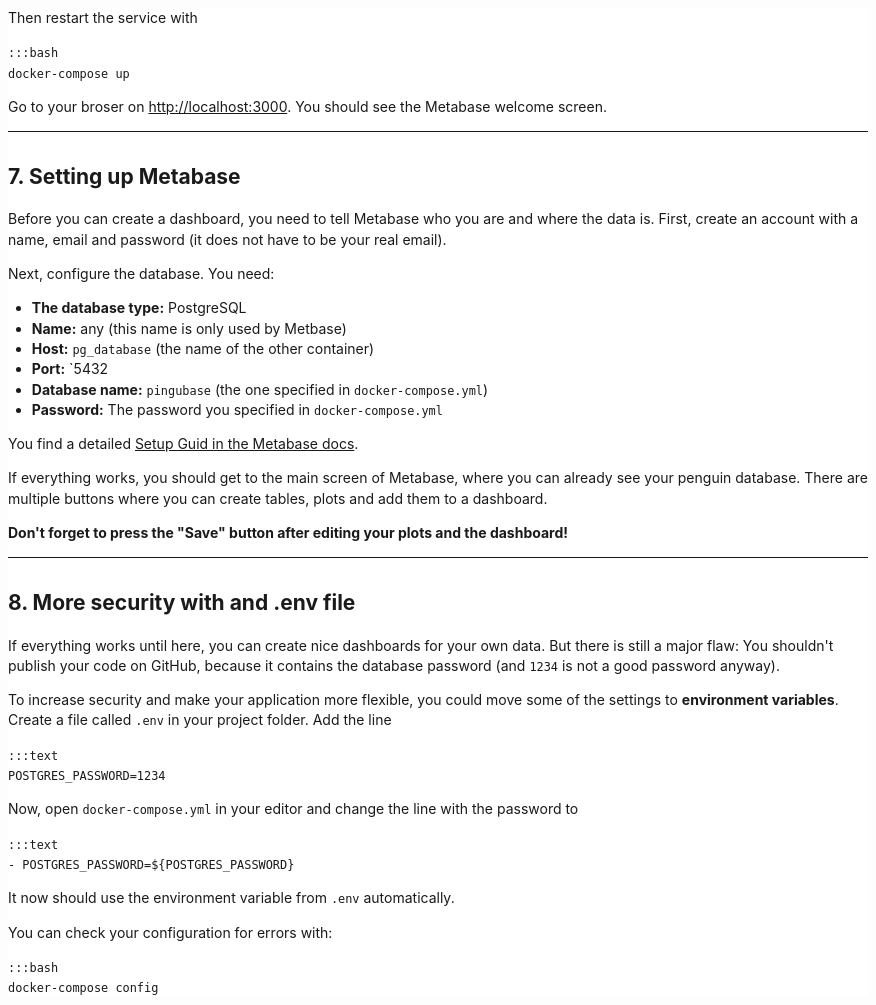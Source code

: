 Then restart the service with

    :::bash
    docker-compose up

Go to your broser on [http://localhost:3000](http://localhost:3000). You should see the Metabase welcome screen.

----

## 7. Setting up Metabase

Before you can create a dashboard, you need to tell Metabase who you are and where the data is.
First, create an account with a name, email and password (it does not have to be your real email).

Next, configure the database. You need:

* **The database type:** PostgreSQL
* **Name:** any (this name is only used by Metbase)
* **Host:** `pg_database` (the name of the other container)
* **Port:** `5432
* **Database name:** `pingubase` (the one specified in `docker-compose.yml`)
* **Password:** The password you specified in `docker-compose.yml`

You find a detailed [Setup Guid in the Metabase docs](https://www.metabase.com/docs/latest/setting-up-metabase.html).

If everything works, you should get to the main screen of Metabase, where you can already see your penguin database. There are multiple buttons where you can create tables, plots and add them to a dashboard. 

**Don't forget to press the "Save" button after editing your plots and the dashboard!**

----

## 8. More security with and .env file

If everything works until here, you can create nice dashboards for your own data.
But there is still a major flaw: You shouldn't publish your code on GitHub, because it contains the database password (and `1234` is not a good password anyway).

To increase security and make your application more flexible, you could move some of the settings to **environment variables**. Create a file called `.env` in your project folder. Add the line

    :::text
    POSTGRES_PASSWORD=1234

Now, open `docker-compose.yml` in your editor and change the line with the password to 

    :::text
    - POSTGRES_PASSWORD=${POSTGRES_PASSWORD}

It now should use the environment variable from `.env` automatically.

You can check your configuration for errors with:

    :::bash
    docker-compose config
